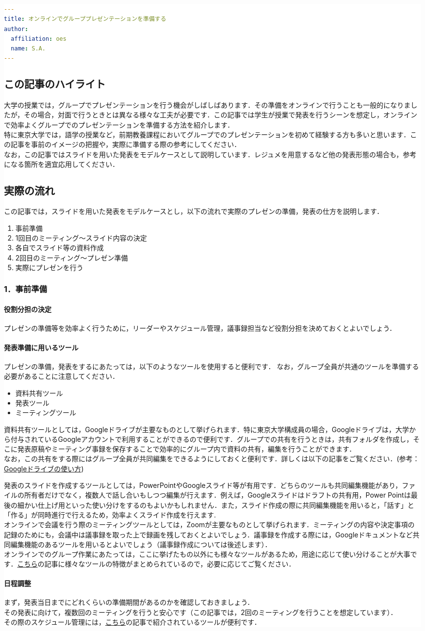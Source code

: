 ```yaml
---
title: オンラインでグループプレゼンテーションを準備する
author:
  affiliation: oes
  name: S.A.
---
```


## この記事のハイライト
大学の授業では，グループでプレゼンテーションを行う機会がしばしばあります．その準備をオンラインで行うことも一般的になりましたが，その場合，対面で行うときとは異なる様々な工夫が必要です．この記事では学生が授業で発表を行うシーンを想定し，オンラインで効率よくグループでのプレゼンテーションを準備する方法を紹介します．  
特に東京大学では，語学の授業など，前期教養課程においてグループでのプレゼンテーションを初めて経験する方も多いと思います．この記事を事前のイメージの把握や，実際に準備する際の参考にしてください．  
なお，この記事ではスライドを用いた発表をモデルケースとして説明しています．レジュメを用意するなど他の発表形態の場合も，参考になる箇所を適宜応用してください．

## 実際の流れ
この記事では，スライドを用いた発表をモデルケースとし，以下の流れで実際のプレゼンの準備，発表の仕方を説明します．
1. 事前準備
2. 1回目のミーティング〜スライド内容の決定
3. 各自でスライド等の資料作成
4. 2回目のミーティング〜プレゼン準備
5. 実際にプレゼンを行う


### 1．事前準備
#### 役割分担の決定
プレゼンの準備等を効率よく行うために，リーダーやスケジュール管理，議事録担当など役割分担を決めておくとよいでしょう．

#### 発表準備に用いるツール
プレゼンの準備，発表をするにあたっては，以下のようなツールを使用すると便利です．
なお，グループ全員が共通のツールを準備する必要があることに注意してください．
- 資料共有ツール
- 発表ツール
- ミーティングツール

資料共有ツールとしては，Googleドライブが主要なものとして挙げられます．特に東京大学構成員の場合，Googleドライブは，大学から付与されているGoogleアカウントで利用することができるので便利です．グループでの共有を行うときは，共有フォルダを作成し，そこに発表原稿やミーティング事録を保存することで効率的にグループ内で資料の共有，編集を行うことができます．  
なお，この共有をする際にはグループ全員が共同編集をできるようにしておくと便利です．詳しくは以下の記事をご覧ください．(参考：[Googleドライブの使い方](/articles/google-drive/#google-ドライブとは))

発表のスライドを作成するツールとしては，PowerPointやGoogleスライド等が有用です．どちらのツールも共同編集機能があり，ファイルの所有者だけでなく，複数人で話し合いもしつつ編集が行えます．例えば，Googleスライドはドラフトの共有用，Power Pointは最後の細かい仕上げ用といった使い分けをするのもよいかもしれません．また，スライド作成の際に共同編集機能を用いると，「話す」と「作る」が同時進行で行えるため，効率よくスライド作成を行えます.  
オンラインで会議を行う際のミーティングツールとしては，Zoomが主要なものとして挙げられます．ミーティングの内容や決定事項の記録のためにも，会議中は議事録を取った上で録画を残しておくとよいでしょう．議事録を作成する際には，Googleドキュメントなど共同編集機能のあるツールを用いるとよいでしょう（議事録作成については後述します）．  
オンラインでのグループ作業にあたっては，ここに挙げたもの以外にも様々なツールがあるため，用途に応じて使い分けることが大事です．[こちら](/articles/student-communication/)の記事に様々なツールの特徴がまとめられているので，必要に応じてご覧ください．

#### 日程調整
まず，発表当日までにどれくらいの準備期間があるのかを確認しておきましょう．  
その発表に向けて，複数回のミーティングを行うと安心です（この記事では，2回のミーティングを行うことを想定しています）．  
その際のスケジュール管理には，[こちら](/articles/student-communication/)の記事で紹介されているツールが便利です．

